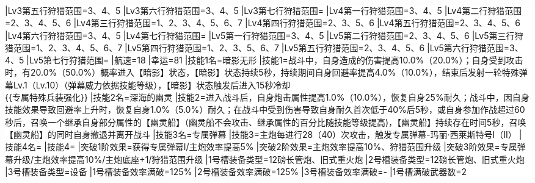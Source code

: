 |Lv3第五行狩猎范围=3、4、5
|Lv3第六行狩猎范围=3、4、5
|Lv3第七行狩猎范围=
|Lv4第一行狩猎范围=3、4、5
|Lv4第二行狩猎范围=2、3、4、5、6
|Lv4第三行狩猎范围=1、2、3、4、5、6、7
|Lv4第四行狩猎范围=2、3、5、6
|Lv4第五行狩猎范围=2、3、4、5、6
|Lv4第六行狩猎范围=3、4、5
|Lv4第七行狩猎范围=
|Lv5第一行狩猎范围=3、4、5
|Lv5第二行狩猎范围=2、3、4、5、6
|Lv5第三行狩猎范围=1、2、3、4、5、6、7
|Lv5第四行狩猎范围=1、2、3、5、6、7
|Lv5第五行狩猎范围=2、3、4、5、6
|Lv5第六行狩猎范围=3、4、5
|Lv5第七行狩猎范围=
|航速=18
|幸运=81
|技能1名=暗影无形
|技能1=战斗中，自身造成的伤害提高10.0%（20.0%）；自身受到攻击时，有20.0%（50.0%）概率进入【暗影】状态，【暗影】状态持续5秒，持续期间自身回避率提高4.0%（10.0%），结束后发射一轮特殊弹幕Lv.1（Lv.10）（弹幕威力依据技能等级），【暗影】状态触发后进入15秒冷却<br>{{专属特殊兵装强化}}
|技能2名=深海的幽灵
|技能2=进入战斗后，自身炮击属性提高1.0%（10.0%），恢复自身25%耐久；战斗中，因自身技能效果导致回避率上升时，恢复自身1.0%（5.0%）耐久；在战斗中受到伤害导致自身耐久首次低于40%后5秒，或自身参加作战超过60秒后，召唤一个继承自身部分属性的【幽灵船】（幽灵船不会攻击、继承属性的百分比随技能等级提高)，【幽灵船】持续存在时间5秒，召唤【幽灵船】的同时自身撤退并离开战斗
|技能3名=专属弹幕
|技能3=主炮每进行28（40）次攻击，触发专属弹幕-玛丽·西莱斯特号I（II）
|技能4名=
|技能4=
|突破1阶效果=获得专属弹幕I/主炮效率提高5%
|突破2阶效果=主炮效率提高10%、狩猎范围升级
|突破3阶效果=专属弹幕升级/主炮效率提高10%/主炮底座+1/狩猎范围升级
|1号槽装备类型=12磅长管炮、旧式重火炮
|2号槽装备类型=12磅长管炮、旧式重火炮
|3号槽装备类型=设备
|1号槽装备效率满破=125%
|2号槽装备效率满破=125%
|3号槽装备效率满破=-
|1号槽满破武器数=2